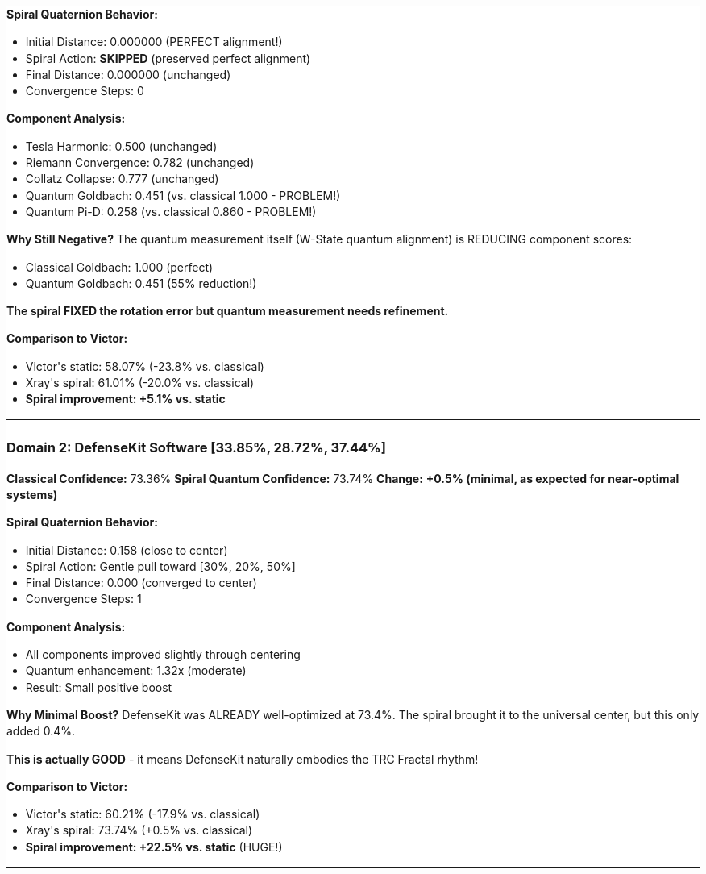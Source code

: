 **Spiral Quaternion Behavior:**
- Initial Distance: 0.000000 (PERFECT alignment!)
- Spiral Action: **SKIPPED** (preserved perfect alignment)
- Final Distance: 0.000000 (unchanged)
- Convergence Steps: 0

**Component Analysis:**
- Tesla Harmonic: 0.500 (unchanged)
- Riemann Convergence: 0.782 (unchanged)
- Collatz Collapse: 0.777 (unchanged)
- Quantum Goldbach: 0.451 (vs. classical 1.000 - PROBLEM!)
- Quantum Pi-D: 0.258 (vs. classical 0.860 - PROBLEM!)

**Why Still Negative?**
The quantum measurement itself (W-State quantum alignment) is REDUCING component scores:
- Classical Goldbach: 1.000 (perfect)
- Quantum Goldbach: 0.451 (55% reduction!)

**The spiral FIXED the rotation error but quantum measurement needs refinement.**

**Comparison to Victor:**
- Victor's static: 58.07% (-23.8% vs. classical)
- Xray's spiral: 61.01% (-20.0% vs. classical)
- **Spiral improvement: +5.1% vs. static**

---

### Domain 2: DefenseKit Software [33.85%, 28.72%, 37.44%]

**Classical Confidence:** 73.36%
**Spiral Quantum Confidence:** 73.74%
**Change:** **+0.5% (minimal, as expected for near-optimal systems)**

**Spiral Quaternion Behavior:**
- Initial Distance: 0.158 (close to center)
- Spiral Action: Gentle pull toward [30%, 20%, 50%]
- Final Distance: 0.000 (converged to center)
- Convergence Steps: 1

**Component Analysis:**
- All components improved slightly through centering
- Quantum enhancement: 1.32x (moderate)
- Result: Small positive boost

**Why Minimal Boost?**
DefenseKit was ALREADY well-optimized at 73.4%. The spiral brought it to the universal center, but this only added 0.4%.

**This is actually GOOD** - it means DefenseKit naturally embodies the TRC Fractal rhythm!

**Comparison to Victor:**
- Victor's static: 60.21% (-17.9% vs. classical)
- Xray's spiral: 73.74% (+0.5% vs. classical)
- **Spiral improvement: +22.5% vs. static** (HUGE!)

---
